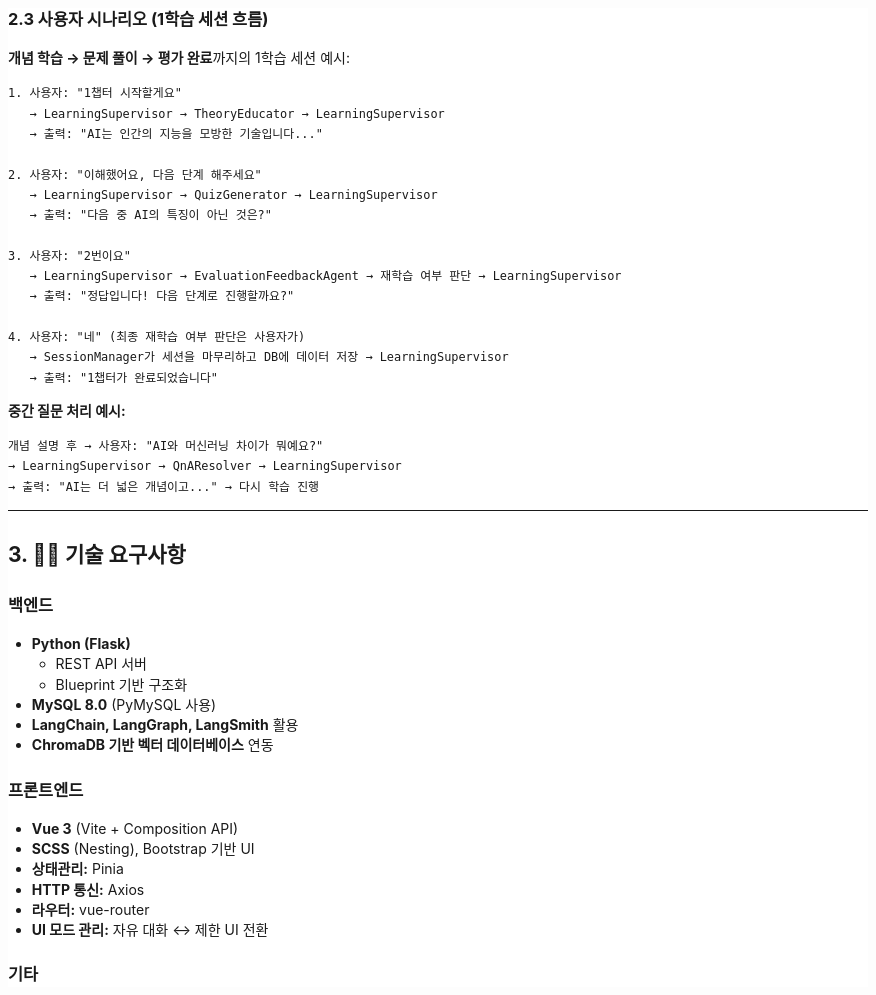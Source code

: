 ### 2.3 사용자 시나리오 (1학습 세션 흐름)

**개념 학습 → 문제 풀이 → 평가 완료**까지의 1학습 세션 예시:

```
1. 사용자: "1챕터 시작할게요" 
   → LearningSupervisor → TheoryEducator → LearningSupervisor 
   → 출력: "AI는 인간의 지능을 모방한 기술입니다..."

2. 사용자: "이해했어요, 다음 단계 해주세요"  
   → LearningSupervisor → QuizGenerator → LearningSupervisor
   → 출력: "다음 중 AI의 특징이 아닌 것은?"

3. 사용자: "2번이요" 
   → LearningSupervisor → EvaluationFeedbackAgent → 재학습 여부 판단 → LearningSupervisor 
   → 출력: "정답입니다! 다음 단계로 진행할까요?"

4. 사용자: "네" (최종 재학습 여부 판단은 사용자가) 
   → SessionManager가 세션을 마무리하고 DB에 데이터 저장 → LearningSupervisor 
   → 출력: "1챕터가 완료되었습니다"
```

**중간 질문 처리 예시:**
```
개념 설명 후 → 사용자: "AI와 머신러닝 차이가 뭐예요?"
→ LearningSupervisor → QnAResolver → LearningSupervisor
→ 출력: "AI는 더 넓은 개념이고..." → 다시 학습 진행
```

---

## 3. 🧑‍💻 기술 요구사항

### 백엔드

- **Python (Flask)**
    - REST API 서버
    - Blueprint 기반 구조화
- **MySQL 8.0** (PyMySQL 사용)
- **LangChain, LangGraph, LangSmith** 활용
- **ChromaDB 기반 벡터 데이터베이스** 연동

### 프론트엔드

- **Vue 3** (Vite + Composition API)
- **SCSS** (Nesting), Bootstrap 기반 UI
- **상태관리:** Pinia
- **HTTP 통신:** Axios
- **라우터:** vue-router
- **UI 모드 관리:** 자유 대화 ↔ 제한 UI 전환

### 기타
